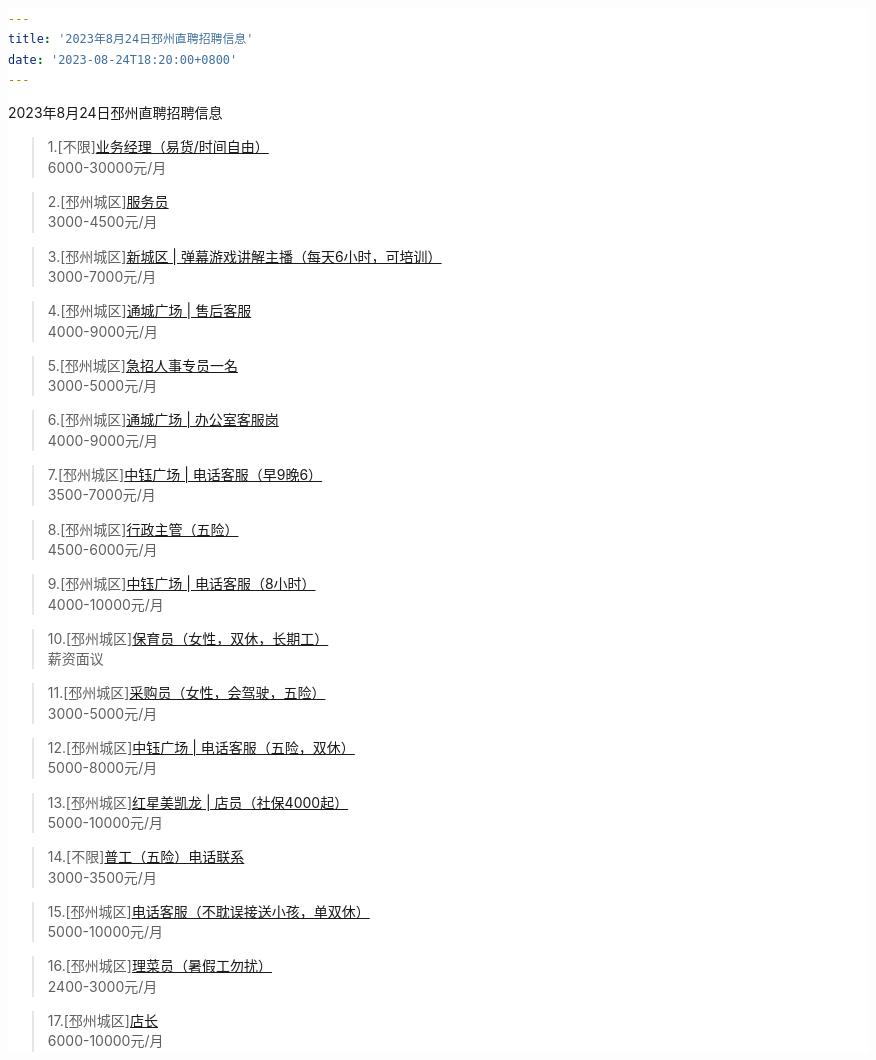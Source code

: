 ```yaml
---
title: '2023年8月24日邳州直聘招聘信息'
date: '2023-08-24T18:20:00+0800'
---
```

2023年8月24日邳州直聘招聘信息

>1.[不限][业务经理（易货/时间自由）](https://www.pizhouzhipin.com/job/29319)<br>
>6000-30000元/月

>2.[邳州城区][服务员](https://www.pizhouzhipin.com/job/30324)<br>
>3000-4500元/月

>3.[邳州城区][新城区 | 弹幕游戏讲解主播（每天6小时，可培训）](https://www.pizhouzhipin.com/job/26639)<br>
>3000-7000元/月

>4.[邳州城区][通城广场 | 售后客服](https://www.pizhouzhipin.com/job/30514)<br>
>4000-9000元/月

>5.[邳州城区][急招人事专员一名](https://www.pizhouzhipin.com/job/28715)<br>
>3000-5000元/月

>6.[邳州城区][通城广场 | 办公室客服岗](https://www.pizhouzhipin.com/job/27923)<br>
>4000-9000元/月

>7.[邳州城区][中钰广场 | 电话客服（早9晚6）](https://www.pizhouzhipin.com/job/30711)<br>
>3500-7000元/月

>8.[邳州城区][行政主管（五险）](https://www.pizhouzhipin.com/job/29182)<br>
>4500-6000元/月

>9.[邳州城区][中钰广场 | 电话客服（8小时）](https://www.pizhouzhipin.com/job/30660)<br>
>4000-10000元/月

>10.[邳州城区][保育员（女性，双休，长期工）](https://www.pizhouzhipin.com/job/26318)<br>
>薪资面议

>11.[邳州城区][采购员（女性，会驾驶，五险）](https://www.pizhouzhipin.com/job/30685)<br>
>3000-5000元/月

>12.[邳州城区][中钰广场 | 电话客服（五险，双休）](https://www.pizhouzhipin.com/job/22368)<br>
>5000-8000元/月

>13.[邳州城区][红星美凯龙 | 店员（社保4000起）](https://www.pizhouzhipin.com/job/21429)<br>
>5000-10000元/月

>14.[不限][普工（五险）电话联系](https://www.pizhouzhipin.com/job/30425)<br>
>3000-3500元/月

>15.[邳州城区][电话客服（不耽误接送小孩，单双休）](https://www.pizhouzhipin.com/job/27577)<br>
>5000-10000元/月

>16.[邳州城区][理菜员（暑假工勿扰）](https://www.pizhouzhipin.com/job/29241)<br>
>2400-3000元/月

>17.[邳州城区][店长](https://www.pizhouzhipin.com/job/29240)<br>
>6000-10000元/月
